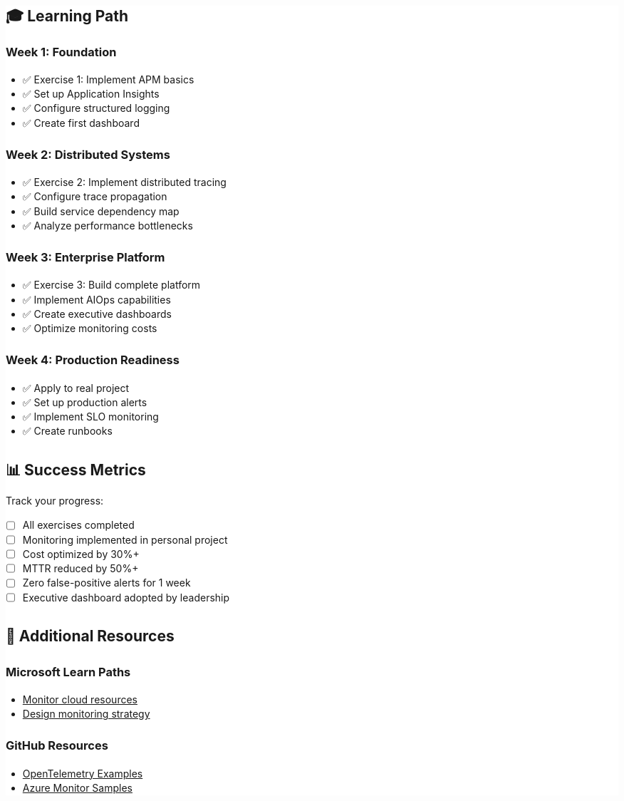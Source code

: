 ## 🎓 Learning Path

### Week 1: Foundation
- ✅ Exercise 1: Implement APM basics
- ✅ Set up Application Insights
- ✅ Configure structured logging
- ✅ Create first dashboard

### Week 2: Distributed Systems
- ✅ Exercise 2: Implement distributed tracing
- ✅ Configure trace propagation
- ✅ Build service dependency map
- ✅ Analyze performance bottlenecks

### Week 3: Enterprise Platform
- ✅ Exercise 3: Build complete platform
- ✅ Implement AIOps capabilities
- ✅ Create executive dashboards
- ✅ Optimize monitoring costs

### Week 4: Production Readiness
- ✅ Apply to real project
- ✅ Set up production alerts
- ✅ Implement SLO monitoring
- ✅ Create runbooks

## 📊 Success Metrics

Track your progress:
- [ ] All exercises completed
- [ ] Monitoring implemented in personal project
- [ ] Cost optimized by 30%+
- [ ] MTTR reduced by 50%+
- [ ] Zero false-positive alerts for 1 week
- [ ] Executive dashboard adopted by leadership

## 🔗 Additional Resources

### Microsoft Learn Paths
- [Monitor cloud resources](https://learn.microsoft.com/training/paths/monitor-usage-performance-availability/)
- [Design monitoring strategy](https://learn.microsoft.com/training/paths/design-monitoring-strategy/)

### GitHub Resources
- [OpenTelemetry Examples](https://github.com/open-telemetry/opentelemetry-python/tree/main/docs/examples)
- [Azure Monitor Samples](https://github.com/Azure-Samples/azure-monitor-opentelemetry)
